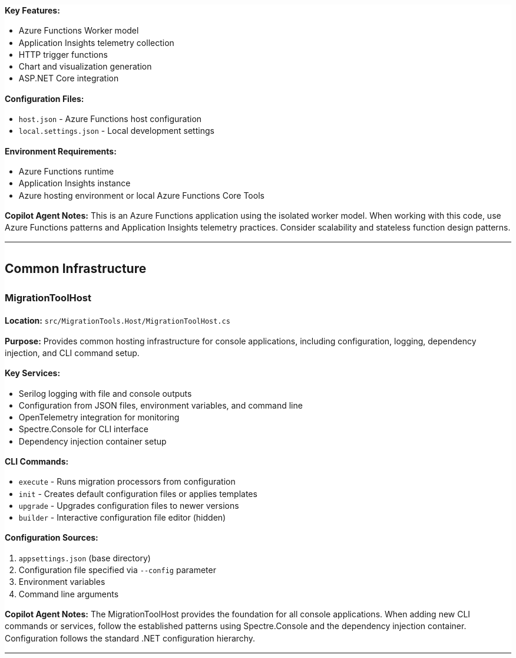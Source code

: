 **Key Features:**
- Azure Functions Worker model
- Application Insights telemetry collection
- HTTP trigger functions
- Chart and visualization generation
- ASP.NET Core integration

**Configuration Files:**
- `host.json` - Azure Functions host configuration
- `local.settings.json` - Local development settings

**Environment Requirements:**
- Azure Functions runtime
- Application Insights instance
- Azure hosting environment or local Azure Functions Core Tools

**Copilot Agent Notes:** This is an Azure Functions application using the isolated worker model. When working with this code, use Azure Functions patterns and Application Insights telemetry practices. Consider scalability and stateless function design patterns.

---

## Common Infrastructure

### MigrationToolHost

**Location:** `src/MigrationTools.Host/MigrationToolHost.cs`

**Purpose:** Provides common hosting infrastructure for console applications, including configuration, logging, dependency injection, and CLI command setup.

**Key Services:**
- Serilog logging with file and console outputs
- Configuration from JSON files, environment variables, and command line
- OpenTelemetry integration for monitoring
- Spectre.Console for CLI interface
- Dependency injection container setup

**CLI Commands:**
- `execute` - Runs migration processors from configuration
- `init` - Creates default configuration files or applies templates
- `upgrade` - Upgrades configuration files to newer versions
- `builder` - Interactive configuration file editor (hidden)

**Configuration Sources:**
1. `appsettings.json` (base directory)
2. Configuration file specified via `--config` parameter
3. Environment variables
4. Command line arguments

**Copilot Agent Notes:** The MigrationToolHost provides the foundation for all console applications. When adding new CLI commands or services, follow the established patterns using Spectre.Console and the dependency injection container. Configuration follows the standard .NET configuration hierarchy.

---